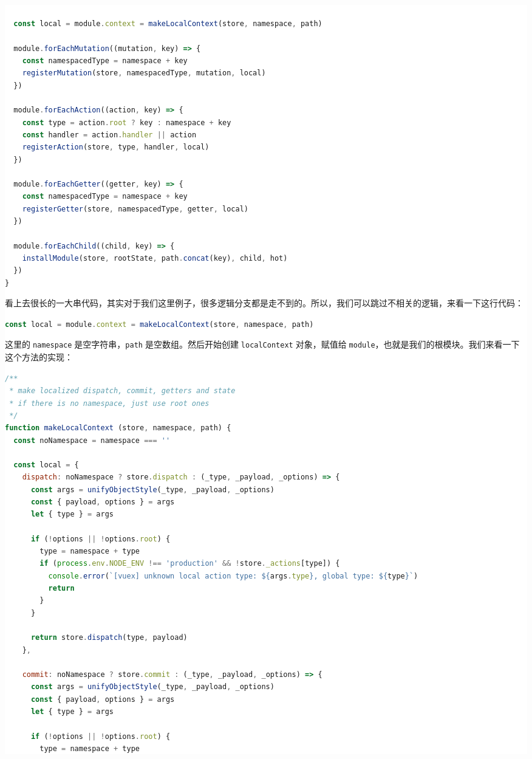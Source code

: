 ```js

  const local = module.context = makeLocalContext(store, namespace, path)

  module.forEachMutation((mutation, key) => {
    const namespacedType = namespace + key
    registerMutation(store, namespacedType, mutation, local)
  })

  module.forEachAction((action, key) => {
    const type = action.root ? key : namespace + key
    const handler = action.handler || action
    registerAction(store, type, handler, local)
  })

  module.forEachGetter((getter, key) => {
    const namespacedType = namespace + key
    registerGetter(store, namespacedType, getter, local)
  })

  module.forEachChild((child, key) => {
    installModule(store, rootState, path.concat(key), child, hot)
  })
}
```

看上去很长的一大串代码，其实对于我们这里例子，很多逻辑分支都是走不到的。所以，我们可以跳过不相关的逻辑，来看一下这行代码：

```js
const local = module.context = makeLocalContext(store, namespace, path)
```

这里的 `namespace` 是空字符串，`path` 是空数组。然后开始创建 `localContext` 对象，赋值给 `module`，也就是我们的根模块。我们来看一下这个方法的实现：

```js
/**
 * make localized dispatch, commit, getters and state
 * if there is no namespace, just use root ones
 */
function makeLocalContext (store, namespace, path) {
  const noNamespace = namespace === ''

  const local = {
    dispatch: noNamespace ? store.dispatch : (_type, _payload, _options) => {
      const args = unifyObjectStyle(_type, _payload, _options)
      const { payload, options } = args
      let { type } = args

      if (!options || !options.root) {
        type = namespace + type
        if (process.env.NODE_ENV !== 'production' && !store._actions[type]) {
          console.error(`[vuex] unknown local action type: ${args.type}, global type: ${type}`)
          return
        }
      }

      return store.dispatch(type, payload)
    },

    commit: noNamespace ? store.commit : (_type, _payload, _options) => {
      const args = unifyObjectStyle(_type, _payload, _options)
      const { payload, options } = args
      let { type } = args

      if (!options || !options.root) {
        type = namespace + type
```